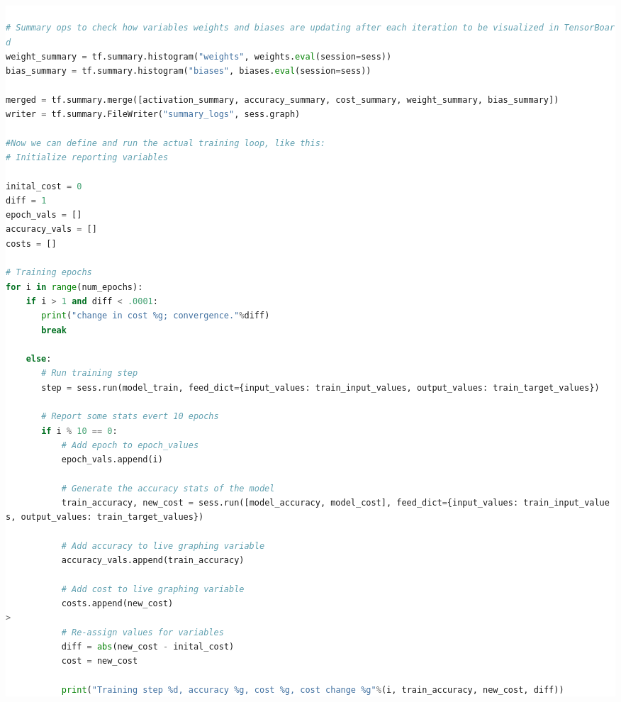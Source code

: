 ```py

# Summary ops to check how variables weights and biases are updating after each iteration to be visualized in TensorBoard
weight_summary = tf.summary.histogram("weights", weights.eval(session=sess))
bias_summary = tf.summary.histogram("biases", biases.eval(session=sess))

merged = tf.summary.merge([activation_summary, accuracy_summary, cost_summary, weight_summary, bias_summary])
writer = tf.summary.FileWriter("summary_logs", sess.graph)

#Now we can define and run the actual training loop, like this:
# Initialize reporting variables

inital_cost = 0
diff = 1
epoch_vals = []
accuracy_vals = []
costs = []

# Training epochs
for i in range(num_epochs):
    if i > 1 and diff < .0001:
       print("change in cost %g; convergence."%diff)
       break

    else:
       # Run training step
       step = sess.run(model_train, feed_dict={input_values: train_input_values, output_values: train_target_values})

       # Report some stats evert 10 epochs
       if i % 10 == 0:
           # Add epoch to epoch_values
           epoch_vals.append(i)

           # Generate the accuracy stats of the model
           train_accuracy, new_cost = sess.run([model_accuracy, model_cost], feed_dict={input_values: train_input_values, output_values: train_target_values})

           # Add accuracy to live graphing variable
           accuracy_vals.append(train_accuracy)

           # Add cost to live graphing variable
           costs.append(new_cost)
>
           # Re-assign values for variables
           diff = abs(new_cost - inital_cost)
           cost = new_cost

           print("Training step %d, accuracy %g, cost %g, cost change %g"%(i, train_accuracy, new_cost, diff))
```
